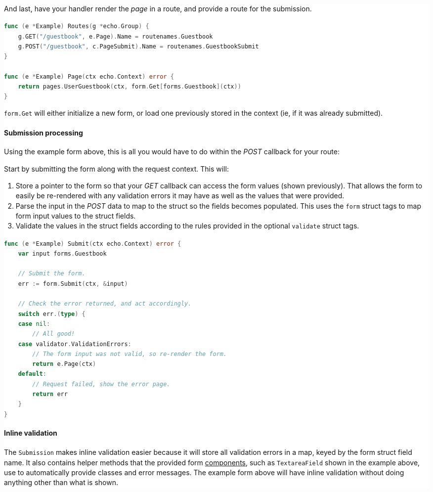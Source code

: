 And last, have your handler render the _page_ in a route, and provide a route for the submission.

```go
func (e *Example) Routes(g *echo.Group) {
    g.GET("/guestbook", e.Page).Name = routenames.Guestbook
    g.POST("/guestbook", c.PageSubmit).Name = routenames.GuestbookSubmit
}

func (e *Example) Page(ctx echo.Context) error {
    return pages.UserGuestbook(ctx, form.Get[forms.Guestbook](ctx))
}
```

`form.Get` will either initialize a new form, or load one previously stored in the context (ie, if it was already submitted).

#### Submission processing

Using the example form above, this is all you would have to do within the _POST_ callback for your route:

Start by submitting the form along with the request context. This will:
1. Store a pointer to the form so that your _GET_ callback can access the form values (shown previously). That allows the form to easily be re-rendered with any validation errors it may have as well as the values that were provided.
2. Parse the input in the _POST_ data to map to the struct so the fields becomes populated. This uses the `form` struct tags to map form input values to the struct fields.
3. Validate the values in the struct fields according to the rules provided in the optional `validate` struct tags.

```go
func (e *Example) Submit(ctx echo.Context) error {
    var input forms.Guestbook

    // Submit the form.
    err := form.Submit(ctx, &input)

    // Check the error returned, and act accordingly.
    switch err.(type) {
    case nil:
        // All good!
    case validator.ValidationErrors:
        // The form input was not valid, so re-render the form.
        return e.Page(ctx)
    default:
        // Request failed, show the error page.
        return err
    }
}
```

#### Inline validation

The `Submission` makes inline validation easier because it will store all validation errors in a map, keyed by the form struct field name. It also contains helper methods that the provided form [components](#components), such as `TextareaField` shown in the example above, use to automatically provide classes and error messages. The example form above will have inline validation without doing anything other than what is shown.

